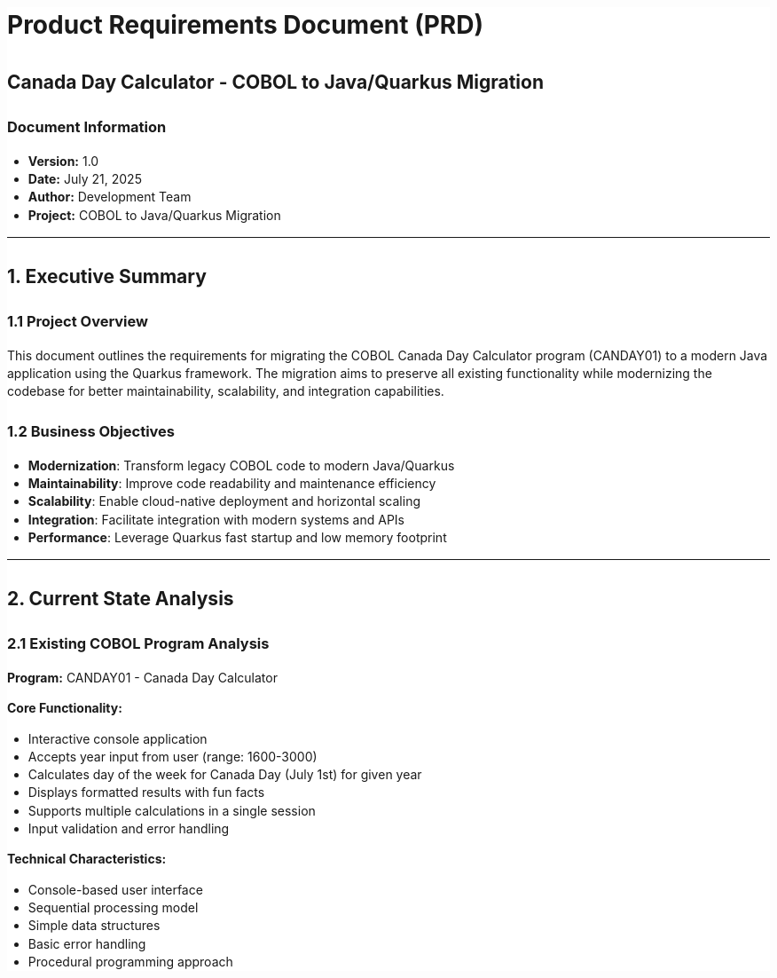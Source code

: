 # Product Requirements Document (PRD)
## Canada Day Calculator - COBOL to Java/Quarkus Migration

### Document Information
- **Version:** 1.0
- **Date:** July 21, 2025
- **Author:** Development Team
- **Project:** COBOL to Java/Quarkus Migration

---

## 1. Executive Summary

### 1.1 Project Overview
This document outlines the requirements for migrating the COBOL Canada Day Calculator program (CANDAY01) to a modern Java application using the Quarkus framework. The migration aims to preserve all existing functionality while modernizing the codebase for better maintainability, scalability, and integration capabilities.

### 1.2 Business Objectives
- **Modernization**: Transform legacy COBOL code to modern Java/Quarkus
- **Maintainability**: Improve code readability and maintenance efficiency
- **Scalability**: Enable cloud-native deployment and horizontal scaling
- **Integration**: Facilitate integration with modern systems and APIs
- **Performance**: Leverage Quarkus fast startup and low memory footprint

---

## 2. Current State Analysis

### 2.1 Existing COBOL Program Analysis
**Program:** CANDAY01 - Canada Day Calculator

**Core Functionality:**
- Interactive console application
- Accepts year input from user (range: 1600-3000)
- Calculates day of the week for Canada Day (July 1st) for given year
- Displays formatted results with fun facts
- Supports multiple calculations in a single session
- Input validation and error handling

**Technical Characteristics:**
- Console-based user interface
- Sequential processing model
- Simple data structures
- Basic error handling
- Procedural programming approach
